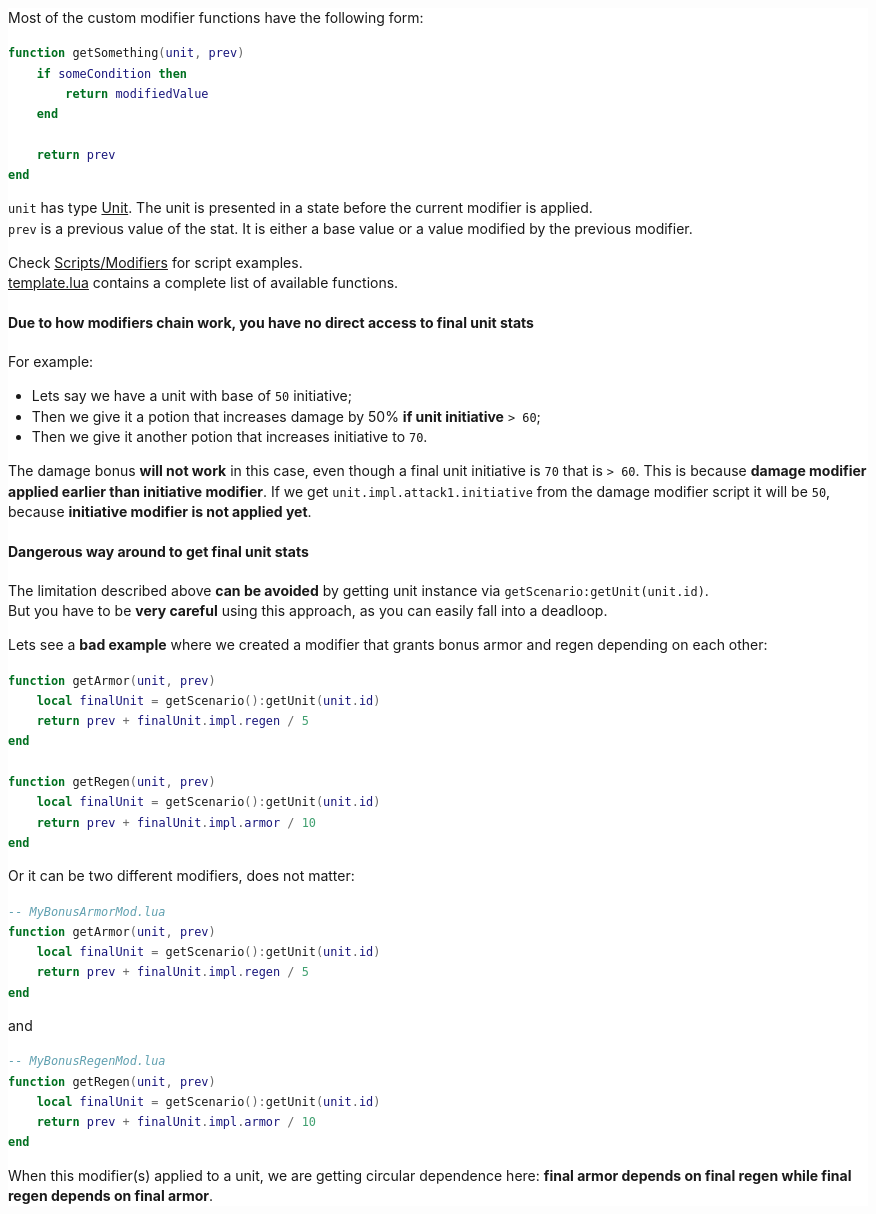 Most of the custom modifier functions have the following form:
```lua
function getSomething(unit, prev)
    if someCondition then
        return modifiedValue
    end

    return prev
end
```
`unit` has type [Unit](luaApi.md#unit-1). The unit is presented in a state before the current modifier is applied.<br>
`prev` is a previous value of the stat. It is either a base value or a value modified by the previous modifier.

Check [Scripts/Modifiers](Scripts/Modifiers) for script examples.<br>
[template.lua](Scripts/Modifiers/template.lua) contains a complete list of available functions.

#### Due to how modifiers chain work, you have no direct access to final unit stats
For example:
- Lets say we have a unit with base of `50` initiative;
- Then we give it a potion that increases damage by 50% **if unit initiative** `> 60`;
- Then we give it another potion that increases initiative to `70`.

The damage bonus **will not work** in this case, even though a final unit initiative is `70` that is `> 60`.
This is because **damage modifier applied earlier than initiative modifier**.
If we get `unit.impl.attack1.initiative` from the damage modifier script it will be `50`, because **initiative modifier is not applied yet**.

#### Dangerous way around to get final unit stats
The limitation described above **can be avoided** by getting unit instance via `getScenario:getUnit(unit.id)`.<br>
But you have to be **very careful** using this approach, as you can easily fall into a deadloop.

Lets see a **bad example** where we created a modifier that grants bonus armor and regen depending on each other:
```lua
function getArmor(unit, prev)
    local finalUnit = getScenario():getUnit(unit.id)
    return prev + finalUnit.impl.regen / 5
end

function getRegen(unit, prev)
    local finalUnit = getScenario():getUnit(unit.id)
    return prev + finalUnit.impl.armor / 10
end
```
Or it can be two different modifiers, does not matter:
```lua
-- MyBonusArmorMod.lua
function getArmor(unit, prev)
    local finalUnit = getScenario():getUnit(unit.id)
    return prev + finalUnit.impl.regen / 5
end
```
and
```lua
-- MyBonusRegenMod.lua
function getRegen(unit, prev)
    local finalUnit = getScenario():getUnit(unit.id)
    return prev + finalUnit.impl.armor / 10
end
```
When this modifier(s) applied to a unit, we are getting circular dependence here: **final armor depends on final regen while final regen depends on final armor**.<br>